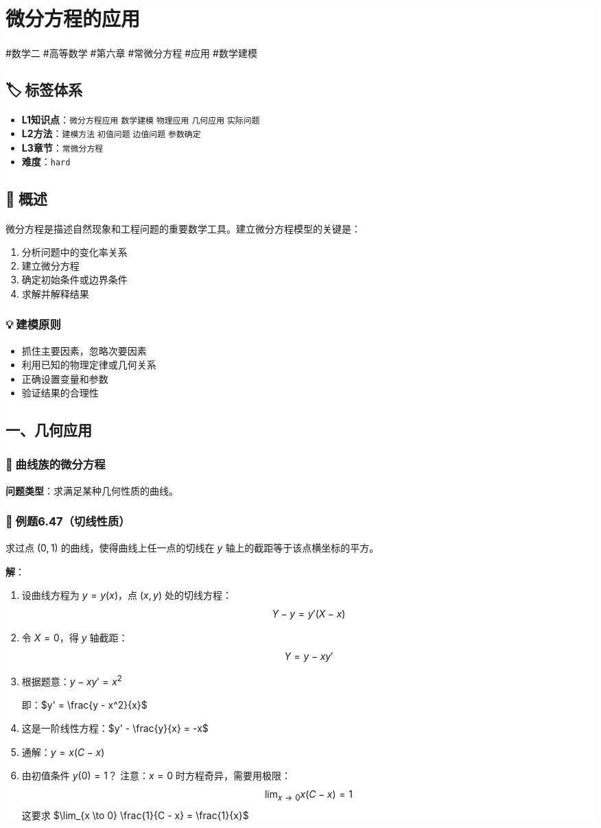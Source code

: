 # 微分方程的应用

#数学二 #高等数学 #第六章 #常微分方程 #应用 #数学建模

## 🏷️ 标签体系
- **L1知识点**：`微分方程应用` `数学建模` `物理应用` `几何应用` `实际问题`
- **L2方法**：`建模方法` `初值问题` `边值问题` `参数确定`
- **L3章节**：`常微分方程`
- **难度**：`hard`

## 📖 概述

微分方程是描述自然现象和工程问题的重要数学工具。建立微分方程模型的关键是：
1. 分析问题中的变化率关系
2. 建立微分方程
3. 确定初始条件或边界条件
4. 求解并解释结果

### 💡 建模原则
- 抓住主要因素，忽略次要因素
- 利用已知的物理定律或几何关系
- 正确设置变量和参数
- 验证结果的合理性

## 一、几何应用

### 🔑 曲线族的微分方程

**问题类型**：求满足某种几何性质的曲线。

### 📐 例题6.47（切线性质）
求过点 $(0, 1)$ 的曲线，使得曲线上任一点的切线在 $y$ 轴上的截距等于该点横坐标的平方。

**解**：
1. 设曲线方程为 $y = y(x)$，点 $(x, y)$ 处的切线方程：
   $$Y - y = y'(X - x)$$
   
2. 令 $X = 0$，得 $y$ 轴截距：
   $$Y = y - xy'$$
   
3. 根据题意：$y - xy' = x^2$
   
   即：$y' = \frac{y - x^2}{x}$
   
4. 这是一阶线性方程：$y' - \frac{y}{x} = -x$
   
5. 通解：$y = x(C - x)$
   
6. 由初值条件 $y(0) = 1$？
   注意：$x = 0$ 时方程奇异，需要用极限：
   $$\lim_{x \to 0} x(C - x) = 1$$
   这要求 $\lim_{x \to 0} \frac{1}{C - x} = \frac{1}{x}$
   